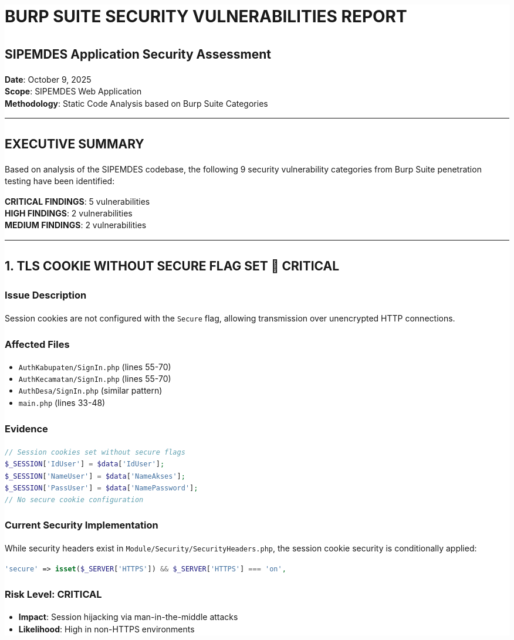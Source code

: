 # BURP SUITE SECURITY VULNERABILITIES REPORT
## SIPEMDES Application Security Assessment

**Date**: October 9, 2025  
**Scope**: SIPEMDES Web Application  
**Methodology**: Static Code Analysis based on Burp Suite Categories

---

## EXECUTIVE SUMMARY

Based on analysis of the SIPEMDES codebase, the following 9 security vulnerability categories from Burp Suite penetration testing have been identified:

**CRITICAL FINDINGS**: 5 vulnerabilities  
**HIGH FINDINGS**: 2 vulnerabilities  
**MEDIUM FINDINGS**: 2 vulnerabilities  

---

## 1. TLS COOKIE WITHOUT SECURE FLAG SET 🔴 **CRITICAL**

### **Issue Description**
Session cookies are not configured with the `Secure` flag, allowing transmission over unencrypted HTTP connections.

### **Affected Files**
- `AuthKabupaten/SignIn.php` (lines 55-70)
- `AuthKecamatan/SignIn.php` (lines 55-70) 
- `AuthDesa/SignIn.php` (similar pattern)
- `main.php` (lines 33-48)

### **Evidence**
```php
// Session cookies set without secure flags
$_SESSION['IdUser'] = $data['IdUser'];
$_SESSION['NameUser'] = $data['NameAkses'];
$_SESSION['PassUser'] = $data['NamePassword'];
// No secure cookie configuration
```

### **Current Security Implementation**
While security headers exist in `Module/Security/SecurityHeaders.php`, the session cookie security is conditionally applied:
```php
'secure' => isset($_SERVER['HTTPS']) && $_SERVER['HTTPS'] === 'on',
```

### **Risk Level**: CRITICAL
- **Impact**: Session hijacking via man-in-the-middle attacks
- **Likelihood**: High in non-HTTPS environments

